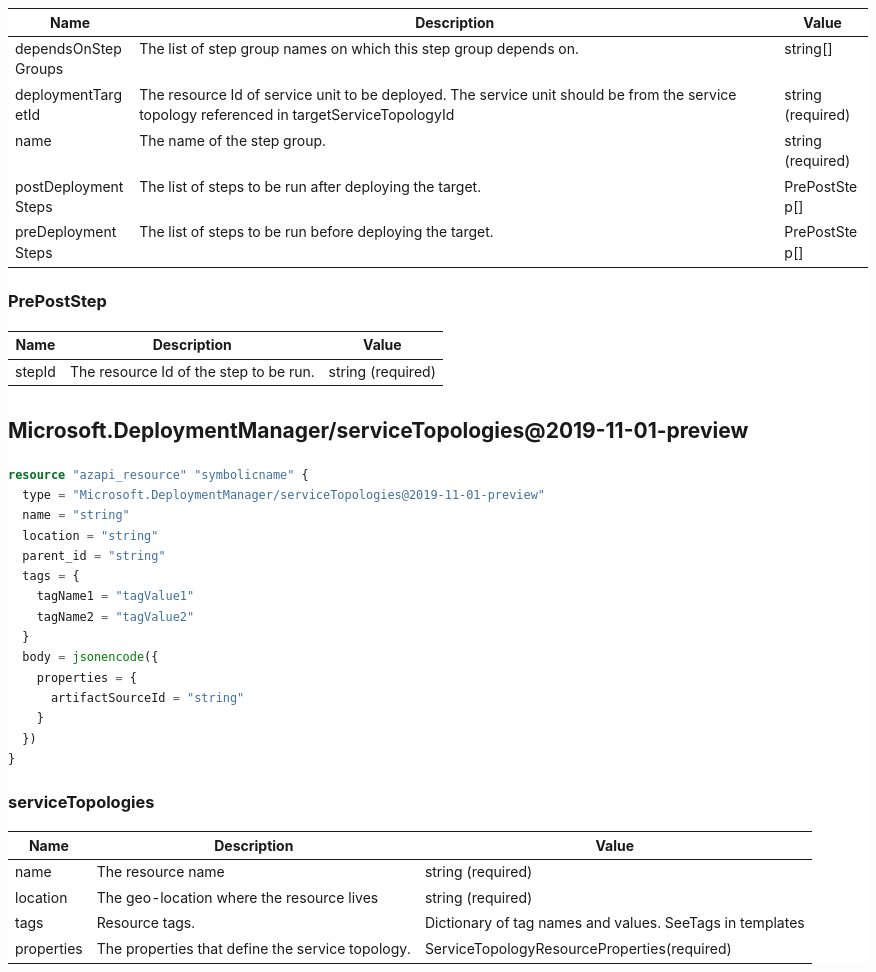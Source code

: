 | Name | Description | Value |
|-|-|-|
| dependsOnStepGroups | The list of step group names on which this step group depends on. | string[] |
| deploymentTargetId | The resource Id of service unit to be deployed. The service unit should be from the service topology referenced in targetServiceTopologyId | string (required) |
| name | The name of the step group. | string (required) |
| postDeploymentSteps | The list of steps to be run after deploying the target. | PrePostStep[] |
| preDeploymentSteps | The list of steps to be run before deploying the target. | PrePostStep[] |


### PrePostStep

| Name | Description | Value |
|-|-|-|
| stepId | The resource Id of the step to be run. | string (required) |
## Microsoft.DeploymentManager/serviceTopologies@2019-11-01-preview

```terraform
resource "azapi_resource" "symbolicname" {
  type = "Microsoft.DeploymentManager/serviceTopologies@2019-11-01-preview"
  name = "string"
  location = "string"
  parent_id = "string"
  tags = {
    tagName1 = "tagValue1"
    tagName2 = "tagValue2"
  }
  body = jsonencode({
    properties = {
      artifactSourceId = "string"
    }
  })
}

```

### serviceTopologies

| Name | Description | Value |
|-|-|-|
| name | The resource name | string (required) |
| location | The geo-location where the resource lives | string (required) |
| tags | Resource tags. | Dictionary of tag names and values. SeeTags in templates |
| properties | The properties that define the service topology. | ServiceTopologyResourceProperties(required) |
